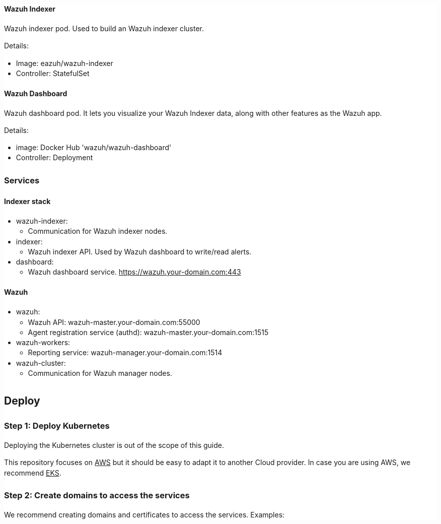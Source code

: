 #### Wazuh Indexer

Wazuh indexer pod. Used to build an Wazuh indexer cluster.

Details:
- Image: eazuh/wazuh-indexer
- Controller: StatefulSet

#### Wazuh Dashboard

Wazuh dashboard pod. It lets you visualize your Wazuh Indexer data, along with other features as the Wazuh app.

Details:
- image: Docker Hub 'wazuh/wazuh-dashboard'
- Controller: Deployment

### Services

#### Indexer stack

- wazuh-indexer:
  - Communication for Wazuh indexer nodes.
- indexer:
  - Wazuh indexer API. Used by Wazuh dashboard to write/read alerts.
- dashboard:
  - Wazuh dashboard service. https://wazuh.your-domain.com:443

#### Wazuh

- wazuh:
  - Wazuh API: wazuh-master.your-domain.com:55000
  - Agent registration service (authd): wazuh-master.your-domain.com:1515
- wazuh-workers:
  - Reporting service: wazuh-manager.your-domain.com:1514
- wazuh-cluster:
  - Communication for Wazuh manager nodes.


## Deploy


### Step 1: Deploy Kubernetes

Deploying the Kubernetes cluster is out of the scope of this guide.

This repository focuses on [AWS](https://aws.amazon.com/) but it should be easy to adapt it to another Cloud provider. In case you are using AWS, we recommend [EKS](https://docs.aws.amazon.com/en_us/eks/latest/userguide/getting-started.html).


### Step 2: Create domains to access the services

We recommend creating domains and certificates to access the services. Examples:
